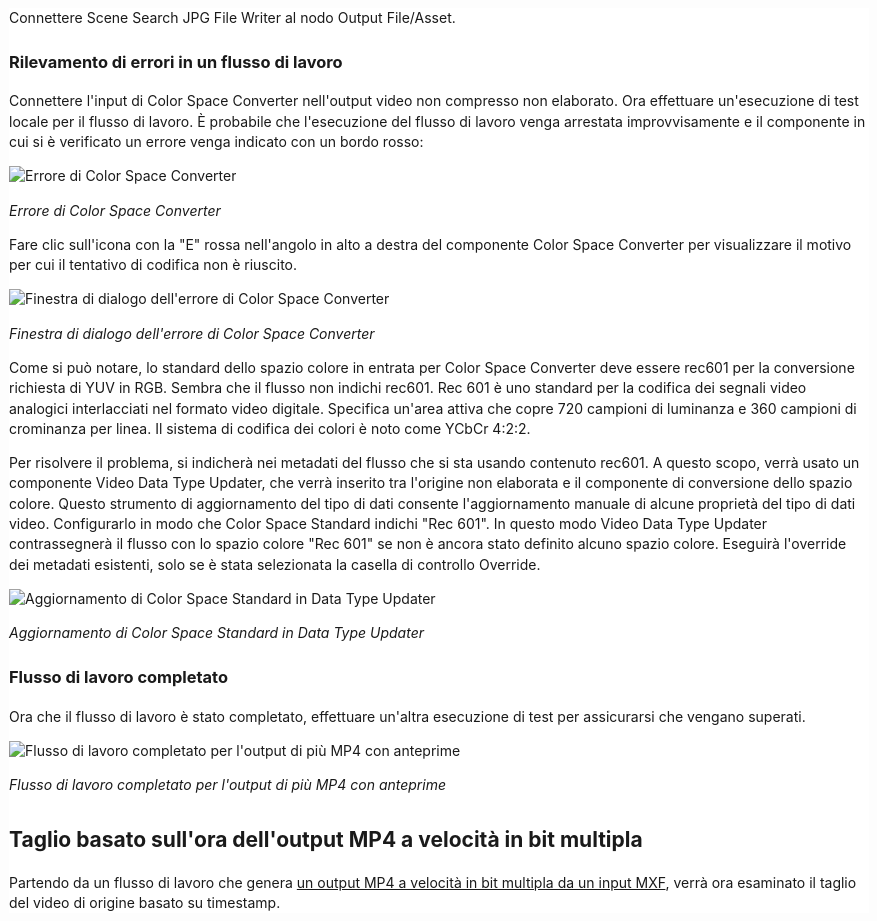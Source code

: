 Connettere Scene Search JPG File Writer al nodo Output File/Asset.

### <a id="thumbnails_to__multibitrate_MP4_errors"></a>Rilevamento di errori in un flusso di lavoro
Connettere l'input di Color Space Converter nell'output video non compresso non elaborato. Ora effettuare un'esecuzione di test locale per il flusso di lavoro. È probabile che l'esecuzione del flusso di lavoro venga arrestata improvvisamente e il componente in cui si è verificato un errore venga indicato con un bordo rosso:

![Errore di Color Space Converter](./media/media-services-media-encoder-premium-workflow-tutorials/media-services-color-space-converter-error.png)

*Errore di Color Space Converter*

Fare clic sull'icona con la "E" rossa nell'angolo in alto a destra del componente Color Space Converter per visualizzare il motivo per cui il tentativo di codifica non è riuscito.

![Finestra di dialogo dell'errore di Color Space Converter](./media/media-services-media-encoder-premium-workflow-tutorials/media-services-color-space-converter-error-dialog.png)

*Finestra di dialogo dell'errore di Color Space Converter*

Come si può notare, lo standard dello spazio colore in entrata per Color Space Converter deve essere rec601 per la conversione richiesta di YUV in RGB. Sembra che il flusso non indichi rec601. Rec 601 è uno standard per la codifica dei segnali video analogici interlacciati nel formato video digitale. Specifica un'area attiva che copre 720 campioni di luminanza e 360 campioni di crominanza per linea. Il sistema di codifica dei colori è noto come YCbCr 4:2:2.

Per risolvere il problema, si indicherà nei metadati del flusso che si sta usando contenuto rec601. A questo scopo, verrà usato un componente Video Data Type Updater, che verrà inserito tra l'origine non elaborata e il componente di conversione dello spazio colore. Questo strumento di aggiornamento del tipo di dati consente l'aggiornamento manuale di alcune proprietà del tipo di dati video. Configurarlo in modo che Color Space Standard indichi "Rec 601". In questo modo Video Data Type Updater contrassegnerà il flusso con lo spazio colore "Rec 601" se non è ancora stato definito alcuno spazio colore. Eseguirà l'override dei metadati esistenti, solo se è stata selezionata la casella di controllo Override.

![Aggiornamento di Color Space Standard in Data Type Updater](./media/media-services-media-encoder-premium-workflow-tutorials/media-services-update-color-space-standard-on-data-type.png)

*Aggiornamento di Color Space Standard in Data Type Updater*

### <a id="thumbnails_to__multibitrate_MP4_finish"></a>Flusso di lavoro completato
Ora che il flusso di lavoro è stato completato, effettuare un'altra esecuzione di test per assicurarsi che vengano superati.

![Flusso di lavoro completato per l'output di più MP4 con anteprime](./media/media-services-media-encoder-premium-workflow-tutorials/media-services-finished-workflow-for-multi-mp4-thumbnails.png)

*Flusso di lavoro completato per l'output di più MP4 con anteprime*

## <a id="time_based_trim"></a>Taglio basato sull'ora dell'output MP4 a velocità in bit multipla
Partendo da un flusso di lavoro che genera [un output MP4 a velocità in bit multipla da un input MXF](media-services-media-encoder-premium-workflow-tutorials.md#MXF_to_MP4_with_dyn_packaging), verrà ora esaminato il taglio del video di origine basato su timestamp.
